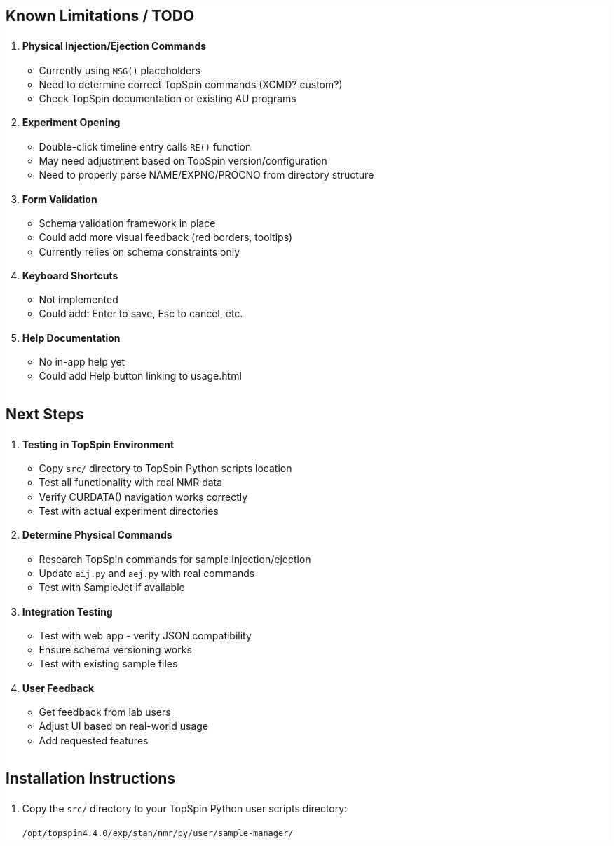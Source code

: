 ## Known Limitations / TODO

1. **Physical Injection/Ejection Commands**
   - Currently using `MSG()` placeholders
   - Need to determine correct TopSpin commands (XCMD? custom?)
   - Check TopSpin documentation or existing AU programs

2. **Experiment Opening**
   - Double-click timeline entry calls `RE()` function
   - May need adjustment based on TopSpin version/configuration
   - Need to properly parse NAME/EXPNO/PROCNO from directory structure

3. **Form Validation**
   - Schema validation framework in place
   - Could add more visual feedback (red borders, tooltips)
   - Currently relies on schema constraints only

4. **Keyboard Shortcuts**
   - Not implemented
   - Could add: Enter to save, Esc to cancel, etc.

5. **Help Documentation**
   - No in-app help yet
   - Could add Help button linking to usage.html

## Next Steps

1. **Testing in TopSpin Environment**
   - Copy `src/` directory to TopSpin Python scripts location
   - Test all functionality with real NMR data
   - Verify CURDATA() navigation works correctly
   - Test with actual experiment directories

2. **Determine Physical Commands**
   - Research TopSpin commands for sample injection/ejection
   - Update `aij.py` and `aej.py` with real commands
   - Test with SampleJet if available

3. **Integration Testing**
   - Test with web app - verify JSON compatibility
   - Ensure schema versioning works
   - Test with existing sample files

4. **User Feedback**
   - Get feedback from lab users
   - Adjust UI based on real-world usage
   - Add requested features

## Installation Instructions

1. Copy the `src/` directory to your TopSpin Python user scripts directory:
   ```
   /opt/topspin4.4.0/exp/stan/nmr/py/user/sample-manager/
   ```
